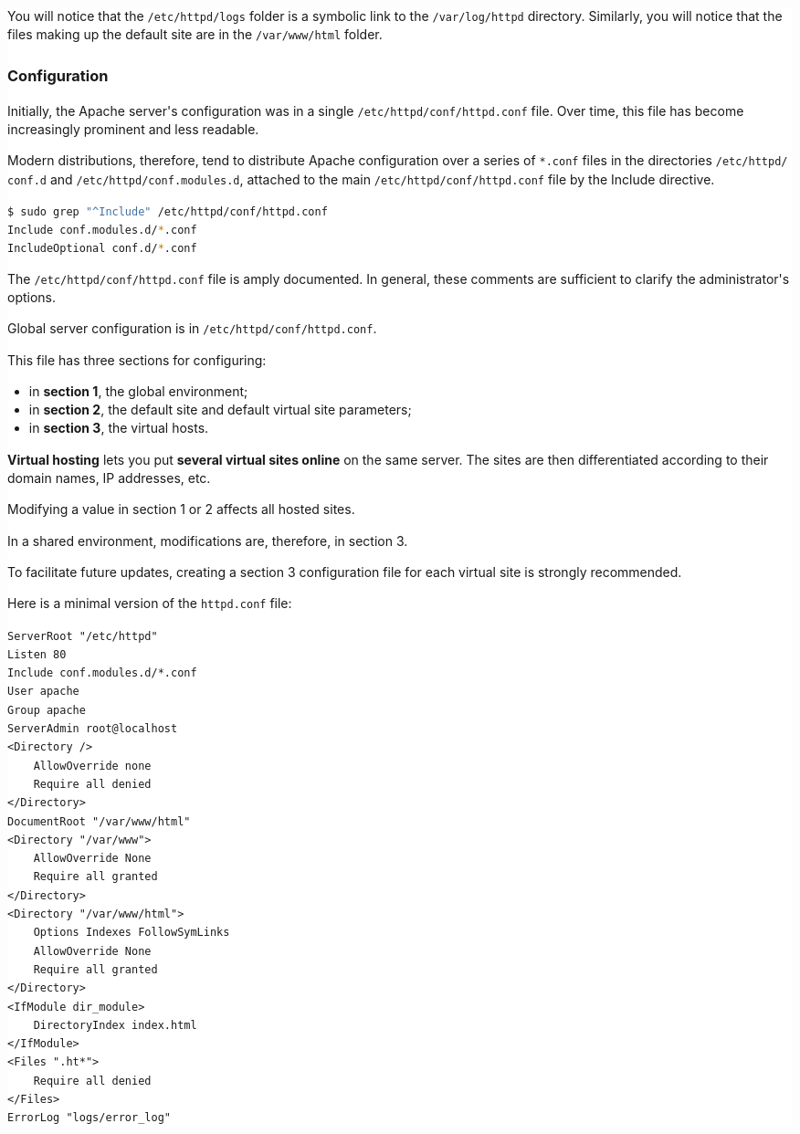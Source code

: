 You will notice that the `/etc/httpd/logs` folder is a symbolic link to the `/var/log/httpd` directory. Similarly, you will notice that the files making up the default site are in the `/var/www/html` folder.

### Configuration

Initially, the Apache server's configuration was in a single `/etc/httpd/conf/httpd.conf` file. Over time, this file has become increasingly prominent and less readable.

Modern distributions, therefore, tend to distribute Apache configuration over a series of `*.conf` files in the directories `/etc/httpd/conf.d` and `/etc/httpd/conf.modules.d`, attached to the main `/etc/httpd/conf/httpd.conf` file by the Include directive.

```bash
$ sudo grep "^Include" /etc/httpd/conf/httpd.conf
Include conf.modules.d/*.conf
IncludeOptional conf.d/*.conf
```

The `/etc/httpd/conf/httpd.conf` file is amply documented. In general, these comments are sufficient to clarify the administrator's options.

Global server configuration is in `/etc/httpd/conf/httpd.conf`.

This file has three sections for configuring:

* in **section 1**, the global environment;
* in **section 2**, the default site and default virtual site parameters;
* in **section 3**, the virtual hosts.

**Virtual hosting** lets you put **several virtual sites online** on the same server. The sites are then differentiated according to their domain names, IP addresses, etc.

Modifying a value in section 1 or 2 affects all hosted sites.

In a shared environment, modifications are, therefore, in section 3.

To facilitate future updates, creating a section 3 configuration file for each virtual site is strongly recommended.

Here is a minimal version of the `httpd.conf` file:

```file
ServerRoot "/etc/httpd"
Listen 80
Include conf.modules.d/*.conf
User apache
Group apache
ServerAdmin root@localhost
<Directory />
    AllowOverride none
    Require all denied
</Directory>
DocumentRoot "/var/www/html"
<Directory "/var/www">
    AllowOverride None
    Require all granted
</Directory>
<Directory "/var/www/html">
    Options Indexes FollowSymLinks
    AllowOverride None
    Require all granted
</Directory>
<IfModule dir_module>
    DirectoryIndex index.html
</IfModule>
<Files ".ht*">
    Require all denied
</Files>
ErrorLog "logs/error_log"
```